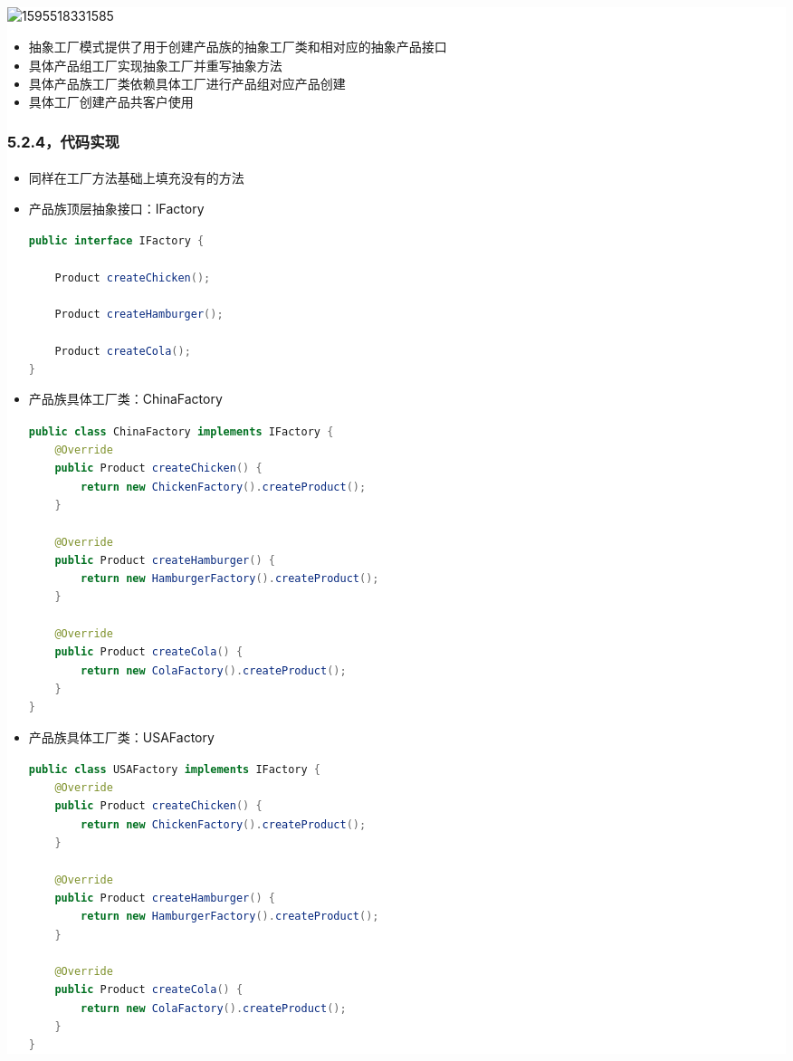 ![1595518331585](E:\gitrepository\study\note\image\designMode\1595518331585.png)

* 抽象工厂模式提供了用于创建产品族的抽象工厂类和相对应的抽象产品接口
* 具体产品组工厂实现抽象工厂并重写抽象方法
* 具体产品族工厂类依赖具体工厂进行产品组对应产品创建
* 具体工厂创建产品共客户使用

### 5.2.4，代码实现

* 同样在工厂方法基础上填充没有的方法

* 产品族顶层抽象接口：IFactory

  ```java
  public interface IFactory {
  
      Product createChicken();
  
      Product createHamburger();
  
      Product createCola();
  }
  ```

* 产品族具体工厂类：ChinaFactory

  ```java
  public class ChinaFactory implements IFactory {
      @Override
      public Product createChicken() {
          return new ChickenFactory().createProduct();
      }
  
      @Override
      public Product createHamburger() {
          return new HamburgerFactory().createProduct();
      }
  
      @Override
      public Product createCola() {
          return new ColaFactory().createProduct();
      }
  }
  ```

* 产品族具体工厂类：USAFactory

  ```java
  public class USAFactory implements IFactory {
      @Override
      public Product createChicken() {
          return new ChickenFactory().createProduct();
      }
  
      @Override
      public Product createHamburger() {
          return new HamburgerFactory().createProduct();
      }
  
      @Override
      public Product createCola() {
          return new ColaFactory().createProduct();
      }
  }
  ```
